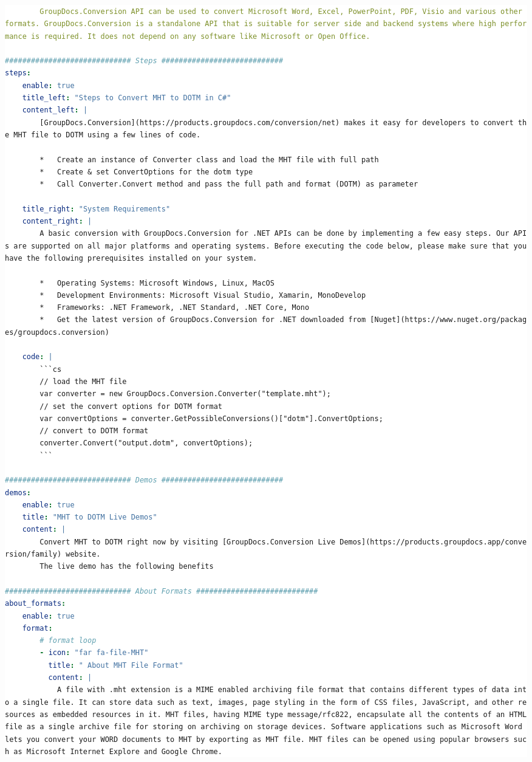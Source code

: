 ```yaml
        GroupDocs.Conversion API can be used to convert Microsoft Word, Excel, PowerPoint, PDF, Visio and various other formats. GroupDocs.Conversion is a standalone API that is suitable for server side and backend systems where high performance is required. It does not depend on any software like Microsoft or Open Office.

############################# Steps ############################
steps:
    enable: true
    title_left: "Steps to Convert MHT to DOTM in C#"
    content_left: |
        [GroupDocs.Conversion](https://products.groupdocs.com/conversion/net) makes it easy for developers to convert the MHT file to DOTM using a few lines of code.

        *   Create an instance of Converter class and load the MHT file with full path
        *   Create & set ConvertOptions for the dotm type
        *   Call Converter.Convert method and pass the full path and format (DOTM) as parameter
        
    title_right: "System Requirements"
    content_right: |
        A basic conversion with GroupDocs.Conversion for .NET APIs can be done by implementing a few easy steps. Our APIs are supported on all major platforms and operating systems. Before executing the code below, please make sure that you have the following prerequisites installed on your system.

        *   Operating Systems: Microsoft Windows, Linux, MacOS
        *   Development Environments: Microsoft Visual Studio, Xamarin, MonoDevelop
        *   Frameworks: .NET Framework, .NET Standard, .NET Core, Mono
        *   Get the latest version of GroupDocs.Conversion for .NET downloaded from [Nuget](https://www.nuget.org/packages/groupdocs.conversion)
        
    code: |
        ```cs
        // load the MHT file
        var converter = new GroupDocs.Conversion.Converter("template.mht");
        // set the convert options for DOTM format
        var convertOptions = converter.GetPossibleConversions()["dotm"].ConvertOptions;
        // convert to DOTM format
        converter.Convert("output.dotm", convertOptions);
        ```
        
############################# Demos ############################
demos:
    enable: true
    title: "MHT to DOTM Live Demos"
    content: |
        Convert MHT to DOTM right now by visiting [GroupDocs.Conversion Live Demos](https://products.groupdocs.app/conversion/family) website.  
        The live demo has the following benefits
        
############################# About Formats ############################
about_formats:
    enable: true
    format:
        # format loop
        - icon: "far fa-file-MHT"
          title: " About MHT File Format"
          content: |
            A file with .mht extension is a MIME enabled archiving file format that contains different types of data into a single file. It can store data such as text, images, page styling in the form of CSS files, JavaScript, and other resources as embedded resources in it. MHT files, having MIME type message/rfc822, encapsulate all the contents of an HTML file as a single archive file for storing on archiving on storage devices. Software applications such as Microsoft Word lets you convert your WORD documents to MHT by exporting as MHT file. MHT files can be opened using popular browsers such as Microsoft Internet Explore and Google Chrome.
```